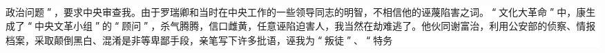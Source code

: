   <span class="s1">
   政治问题
  </span>
  <span class="s2">
   ”
  </span>
  <span class="s1">
   ，要求中央审查我。由于罗瑞卿和当时在中央工作的一些领导同志的明智，不相信他的诬蔑陷害之词。
  </span>
  <span class="s2">
   “
  </span>
  <span class="s1">
   文化大革命
  </span>
  <span class="s2">
   ”
  </span>
  <span class="s1">
   中，康生成了
  </span>
  <span class="s2">
   “
  </span>
  <span class="s1">
   中央文革小组
  </span>
  <span class="s2">
   ”
  </span>
  <span class="s1">
   的
  </span>
  <span class="s2">
   “
  </span>
  <span class="s1">
   顾问
  </span>
  <span class="s2">
   ”
  </span>
  <span class="s1">
   ，杀气腾腾，信口雌黄，任意诬陷迫害人，我当然在劫难逃了。他伙同谢富治，利用公安部的侦察、情报档案，采取颠倒黑白、混淆是非等卑鄙手段，亲笔写下许多批语，诬我为
  </span>
  <span class="s2">
   “
  </span>
  <span class="s1">
   叛徒
  </span>
  <span class="s2">
   ”
  </span>
  <span class="s1">
   、
  </span>
  <span class="s2">
   “
  </span>
  <span class="s1">
   特务
  </span>
  <span class="s2">